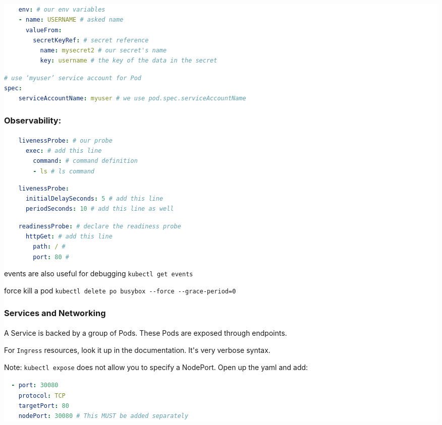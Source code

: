 ```yaml
    env: # our env variables
    - name: USERNAME # asked name
      valueFrom:
        secretKeyRef: # secret reference
          name: mysecret2 # our secret's name
          key: username # the key of the data in the secret
```
  
```yaml
# use ‘myuser’ service account for Pod
spec:
	serviceAccountName: myuser # we use pod.spec.serviceAccountName
```
  

### Observability:

  
```yaml
    livenessProbe: # our probe
      exec: # add this line
        command: # command definition
        - ls # ls command
```
 
```yaml
    livenessProbe: 
      initialDelaySeconds: 5 # add this line
      periodSeconds: 10 # add this line as well
```

```yaml
    readinessProbe: # declare the readiness probe
      httpGet: # add this line
        path: / #
        port: 80 #
```
events are also useful for debugging
`kubectl get events`

force kill a pod
`kubectl delete po busybox --force --grace-period=0`
  

### Services and Networking

A Service is backed by a group of Pods. These Pods are exposed through endpoints.

For `Ingress` resources, look it up in the documentation.  It's very verbose syntax.

Note: `kubectl expose` does not allow you to specify a NodePort.  Open up the yaml and add:

```yaml
  - port: 30080
    protocol: TCP
    targetPort: 80
    nodePort: 30080 # This MUST be added separately
``` 
